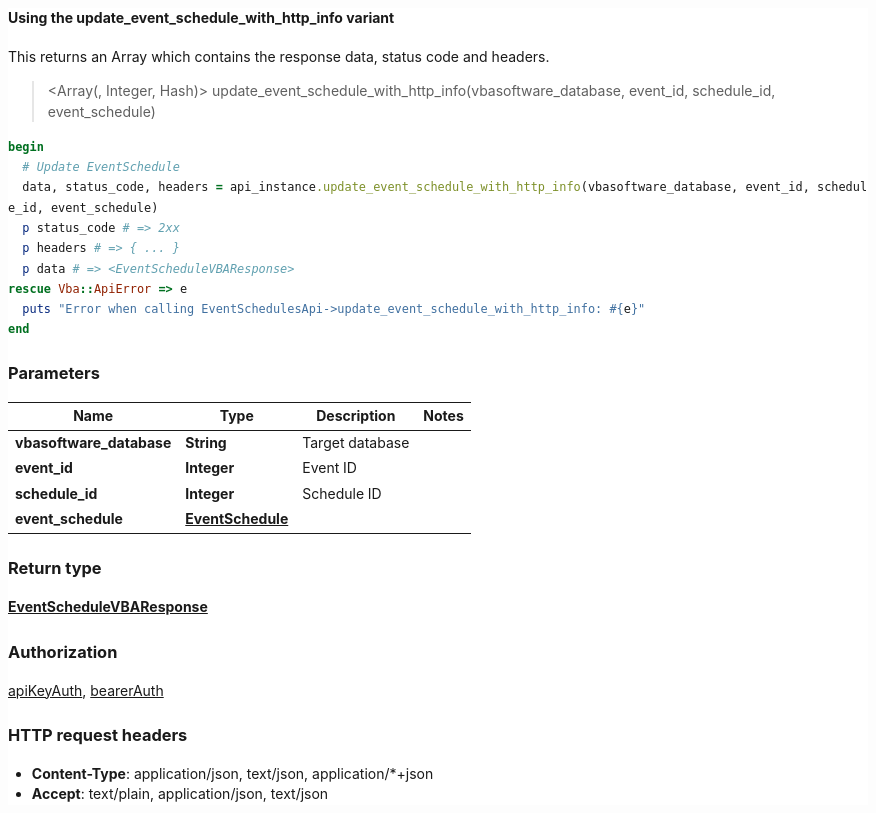 
#### Using the update_event_schedule_with_http_info variant

This returns an Array which contains the response data, status code and headers.

> <Array(<EventScheduleVBAResponse>, Integer, Hash)> update_event_schedule_with_http_info(vbasoftware_database, event_id, schedule_id, event_schedule)

```ruby
begin
  # Update EventSchedule
  data, status_code, headers = api_instance.update_event_schedule_with_http_info(vbasoftware_database, event_id, schedule_id, event_schedule)
  p status_code # => 2xx
  p headers # => { ... }
  p data # => <EventScheduleVBAResponse>
rescue Vba::ApiError => e
  puts "Error when calling EventSchedulesApi->update_event_schedule_with_http_info: #{e}"
end
```

### Parameters

| Name | Type | Description | Notes |
| ---- | ---- | ----------- | ----- |
| **vbasoftware_database** | **String** | Target database |  |
| **event_id** | **Integer** | Event ID |  |
| **schedule_id** | **Integer** | Schedule ID |  |
| **event_schedule** | [**EventSchedule**](EventSchedule.md) |  |  |

### Return type

[**EventScheduleVBAResponse**](EventScheduleVBAResponse.md)

### Authorization

[apiKeyAuth](../README.md#apiKeyAuth), [bearerAuth](../README.md#bearerAuth)

### HTTP request headers

- **Content-Type**: application/json, text/json, application/*+json
- **Accept**: text/plain, application/json, text/json

